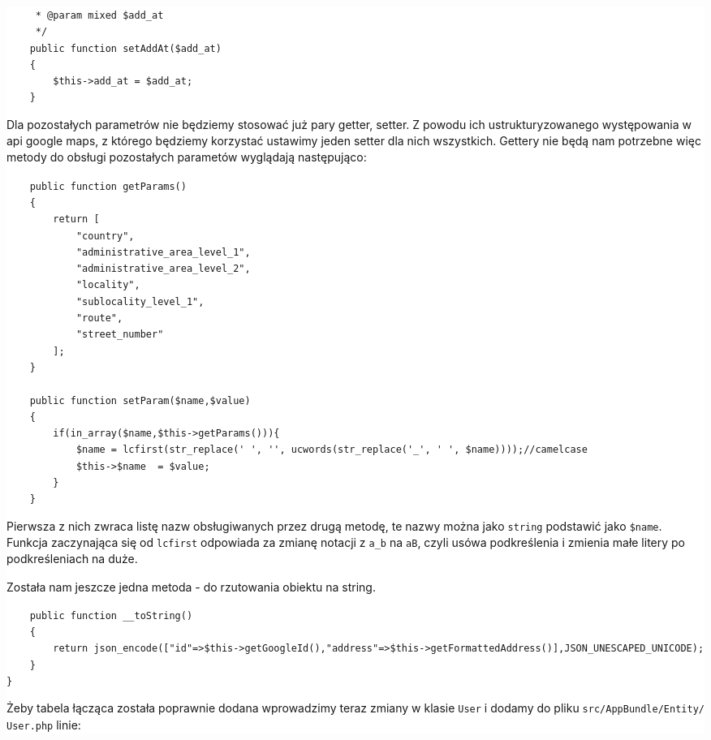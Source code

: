 ```php?start_inline=1
     * @param mixed $add_at
     */
    public function setAddAt($add_at)
    {
        $this->add_at = $add_at;
    }
```

Dla pozostałych parametrów nie będziemy stosować już pary getter, setter. Z powodu ich ustrukturyzowanego występowania w api google maps, z którego będziemy korzystać ustawimy jeden setter dla nich wszystkich. Gettery nie będą nam potrzebne więc metody do obsługi pozostałych parametów wyglądają następująco:

```php?start_inline=1
    public function getParams()
    {
        return [
            "country",
            "administrative_area_level_1",
            "administrative_area_level_2",
            "locality",
            "sublocality_level_1",
            "route",
            "street_number"
        ];
    }

    public function setParam($name,$value)
    {
        if(in_array($name,$this->getParams())){
            $name = lcfirst(str_replace(' ', '', ucwords(str_replace('_', ' ', $name))));//camelcase
            $this->$name  = $value;
        }
    }
```

Pierwsza z nich zwraca listę nazw obsługiwanych przez drugą metodę, te nazwy można jako `string` podstawić jako `$name`. Funkcja zaczynająca się od `lcfirst` odpowiada za zmianę notacji z `a_b` na `aB`, czyli usówa podkreślenia i zmienia małe litery po podkreśleniach na duże.

Została nam jeszcze jedna metoda - do rzutowania obiektu na string.

```php?start_inline=1
    public function __toString()
    {
        return json_encode(["id"=>$this->getGoogleId(),"address"=>$this->getFormattedAddress()],JSON_UNESCAPED_UNICODE);
    }
}
```

Żeby tabela łącząca została poprawnie dodana wprowadzimy teraz zmiany w klasie `User` i dodamy do pliku `src/AppBundle/Entity/User.php` linie:
